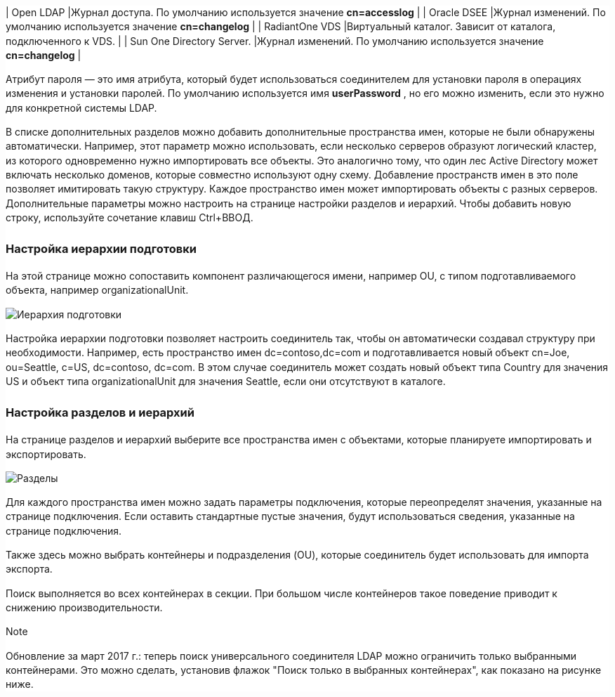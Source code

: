 | Open LDAP |Журнал доступа. По умолчанию используется значение **cn=accesslog** |
| Oracle DSEE |Журнал изменений. По умолчанию используется значение **cn=changelog** |
| RadiantOne VDS |Виртуальный каталог. Зависит от каталога, подключенного к VDS. |
| Sun One Directory Server. |Журнал изменений. По умолчанию используется значение **cn=changelog** |

Атрибут пароля — это имя атрибута, который будет использоваться соединителем для установки пароля в операциях изменения и установки паролей.
По умолчанию используется имя **userPassword** , но его можно изменить, если это нужно для конкретной системы LDAP.

В списке дополнительных разделов можно добавить дополнительные пространства имен, которые не были обнаружены автоматически. Например, этот параметр можно использовать, если несколько серверов образуют логический кластер, из которого одновременно нужно импортировать все объекты. Это аналогично тому, что один лес Active Directory может включать несколько доменов, которые совместно используют одну схему. Добавление пространств имен в это поле позволяет имитировать такую структуру. Каждое пространство имен может импортировать объекты с разных серверов. Дополнительные параметры можно настроить на странице настройки разделов и иерархий. Чтобы добавить новую строку, используйте сочетание клавиш Ctrl+ВВОД.

### <a name="configure-provisioning-hierarchy"></a>Настройка иерархии подготовки
На этой странице можно сопоставить компонент различающегося имени, например OU, с типом подготавливаемого объекта, например organizationalUnit.

![Иерархия подготовки](./media/active-directory-aadconnectsync-connector-genericldap/provisioninghierarchy.png)

Настройка иерархии подготовки позволяет настроить соединитель так, чтобы он автоматически создавал структуру при необходимости. Например, есть пространство имен dc=contoso,dc=com и подготавливается новый объект cn=Joe, ou=Seattle, c=US, dc=contoso, dc=com. В этом случае соединитель может создать новый объект типа Country для значения US и объект типа organizationalUnit для значения Seattle, если они отсутствуют в каталоге.

### <a name="configure-partitions-and-hierarchies"></a>Настройка разделов и иерархий
На странице разделов и иерархий выберите все пространства имен с объектами, которые планируете импортировать и экспортировать.

![Разделы](./media/active-directory-aadconnectsync-connector-genericldap/partitions.png)

Для каждого пространства имен можно задать параметры подключения, которые переопределят значения, указанные на странице подключения. Если оставить стандартные пустые значения, будут использоваться сведения, указанные на странице подключения.

Также здесь можно выбрать контейнеры и подразделения (OU), которые соединитель будет использовать для импорта экспорта.

Поиск выполняется во всех контейнерах в секции. При большом числе контейнеров такое поведение приводит к снижению производительности.

>[!NOTE]
Обновление за март 2017 г.: теперь поиск универсального соединителя LDAP можно ограничить только выбранными контейнерами. Это можно сделать, установив флажок "Поиск только в выбранных контейнерах", как показано на рисунке ниже.
